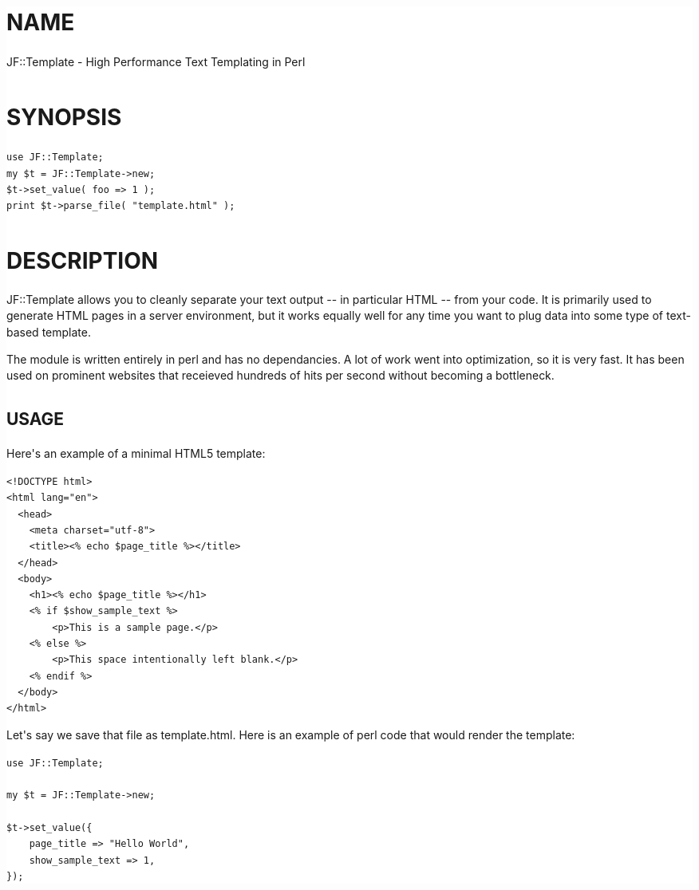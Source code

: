 # NAME

JF::Template - High Performance Text Templating in Perl

# SYNOPSIS

    use JF::Template;
    my $t = JF::Template->new;
    $t->set_value( foo => 1 );
    print $t->parse_file( "template.html" );

# DESCRIPTION

JF::Template allows you to cleanly separate your text output -- in particular
HTML -- from your code. It is primarily used to generate HTML pages in a server
environment, but it works equally well for any time you want to plug data into
some type of text-based template.

The module is written entirely in perl and has no dependancies. A lot of work
went into optimization, so it is very fast. It has been used on prominent
websites that receieved hundreds of hits per second without becoming a
bottleneck.

## USAGE

Here's an example of a minimal HTML5 template:

    <!DOCTYPE html>
    <html lang="en">
      <head>
        <meta charset="utf-8">
        <title><% echo $page_title %></title>
      </head>
      <body>
        <h1><% echo $page_title %></h1>
        <% if $show_sample_text %>
            <p>This is a sample page.</p>
        <% else %>
            <p>This space intentionally left blank.</p>
        <% endif %>
      </body>
    </html>

Let's say we save that file as template.html. Here is an example of perl code
that would render the template:

    use JF::Template;

    my $t = JF::Template->new;

    $t->set_value({
        page_title => "Hello World",
        show_sample_text => 1,
    });
